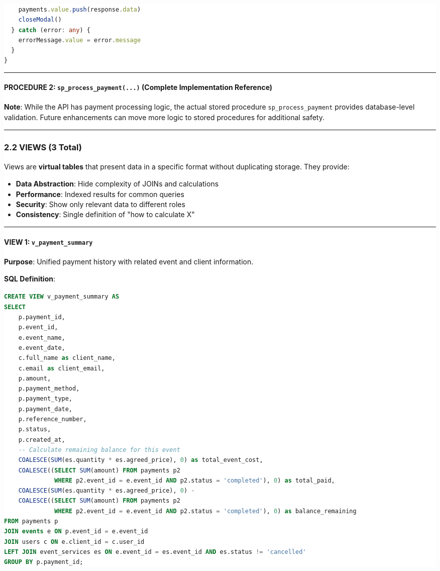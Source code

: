 ```typescript
    payments.value.push(response.data)
    closeModal()
  } catch (error: any) {
    errorMessage.value = error.message
  }
}
```

---

#### **PROCEDURE 2: `sp_process_payment(...)`** (Complete Implementation Reference)

**Note**: While the API has payment processing logic, the actual stored procedure `sp_process_payment` provides database-level validation. Future enhancements can move more logic to stored procedures for additional safety.

---

### **2.2 VIEWS (3 Total)**

Views are **virtual tables** that present data in a specific format without duplicating storage. They provide:
- **Data Abstraction**: Hide complexity of JOINs and calculations
- **Performance**: Indexed results for common queries
- **Security**: Show only relevant data to different roles
- **Consistency**: Single definition of "how to calculate X"

---

#### **VIEW 1: `v_payment_summary`**

**Purpose**: Unified payment history with related event and client information.

**SQL Definition**:
```sql
CREATE VIEW v_payment_summary AS
SELECT 
    p.payment_id,
    p.event_id,
    e.event_name,
    e.event_date,
    c.full_name as client_name,
    c.email as client_email,
    p.amount,
    p.payment_method,
    p.payment_type,
    p.payment_date,
    p.reference_number,
    p.status,
    p.created_at,
    -- Calculate remaining balance for this event
    COALESCE(SUM(es.quantity * es.agreed_price), 0) as total_event_cost,
    COALESCE((SELECT SUM(amount) FROM payments p2 
              WHERE p2.event_id = e.event_id AND p2.status = 'completed'), 0) as total_paid,
    COALESCE(SUM(es.quantity * es.agreed_price), 0) - 
    COALESCE((SELECT SUM(amount) FROM payments p2 
              WHERE p2.event_id = e.event_id AND p2.status = 'completed'), 0) as balance_remaining
FROM payments p
JOIN events e ON p.event_id = e.event_id
JOIN users c ON e.client_id = c.user_id
LEFT JOIN event_services es ON e.event_id = es.event_id AND es.status != 'cancelled'
GROUP BY p.payment_id;
```
